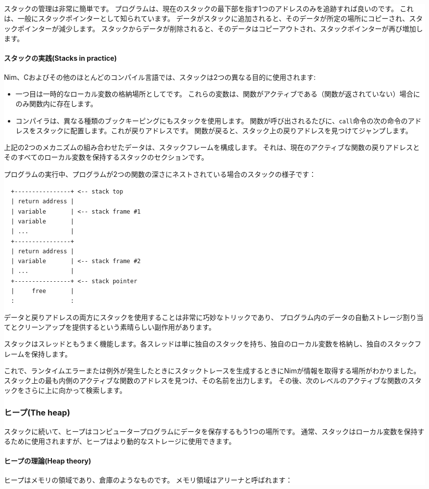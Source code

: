 スタックの管理は非常に簡単です。
プログラムは、現在のスタックの最下部を指す1つのアドレスのみを追跡すれば良いのです。
これは、一般にスタックポインターとして知られています。
データがスタックに追加されると、そのデータが所定の場所にコピーされ、スタックポインターが減少します。
スタックからデータが削除されると、そのデータはコピーアウトされ、スタックポインターが再び増加します。

#### スタックの実践(Stacks in practice)

Nim、Cおよびその他のほとんどのコンパイル言語では、スタックは2つの異なる目的に使用されます: 

- 一つ目は一時的なローカル変数の格納場所としてです。
これらの変数は、関数がアクティブである（関数が返されていない）場合にのみ関数内に存在します。

- コンパイラは、異なる種類のブックキーピングにもスタックを使用します。
関数が呼び出されるたびに、`call`命令の次の命令のアドレスをスタックに配置します。これが戻りアドレスです。
関数が戻ると、スタック上の戻りアドレスを見つけてジャンプします。

上記の2つのメカニズムの組み合わせたデータは、スタックフレームを構成します。
それは、現在のアクティブな関数の戻りアドレスとそのすべてのローカル変数を保持するスタックのセクションです。

プログラムの実行中、プログラムが2つの関数の深さにネストされている場合のスタックの様子です：

```
  +----------------+ <-- stack top
  | return address |
  | variable       | <-- stack frame #1
  | variable       |
  | ...            |
  +----------------+
  | return address |
  | variable       | <-- stack frame #2
  | ...            |
  +----------------+ <-- stack pointer
  |     free       |
  :                :
```

データと戻りアドレスの両方にスタックを使用することは非常に巧妙なトリックであり、
プログラム内のデータの自動ストレージ割り当てとクリーンアップを提供するという素晴らしい副作用があります。

スタックはスレッドともうまく機能します。各スレッドは単に独自のスタックを持ち、独自のローカル変数を格納し、独自のスタックフレームを保持します。

これで、ランタイムエラーまたは例外が発生したときにスタックトレースを生成するときにNimが情報を取得する場所がわかりました。
スタック上の最も内側のアクティブな関数のアドレスを見つけ、その名前を出力します。
その後、次のレベルのアクティブな関数のスタックをさらに上に向かって検索します。


### ヒープ(The heap)

スタックに続いて、ヒープはコンピュータープログラムにデータを保存するもう1つの場所です。
通常、スタックはローカル変数を保持するために使用されますが、ヒープはより動的なストレージに使用できます。

#### ヒープの理論(Heap theory)

ヒープはメモリの領域であり、倉庫のようなものです。
メモリ領域はアリーナと呼ばれます：
